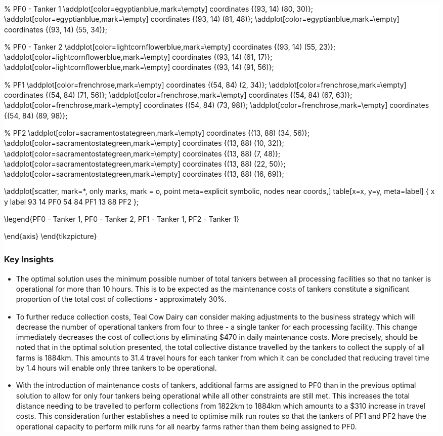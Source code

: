 % PF0 - Tanker 1
\addplot[color=egyptianblue,mark=\empty] coordinates {(93, 14) (80, 30)};
\addplot[color=egyptianblue,mark=\empty] coordinates {(93, 14) (81, 48)};
\addplot[color=egyptianblue,mark=\empty] coordinates {(93, 14) (55, 34)};

% PF0 - Tanker 2
\addplot[color=lightcornflowerblue,mark=\empty] coordinates {(93, 14) (55, 23)};
\addplot[color=lightcornflowerblue,mark=\empty] coordinates {(93, 14) (61, 17)};
\addplot[color=lightcornflowerblue,mark=\empty] coordinates {(93, 14) (91, 56)};

% PF1
\addplot[color=frenchrose,mark=\empty] coordinates {(54, 84) (2, 34)};
\addplot[color=frenchrose,mark=\empty] coordinates {(54, 84) (71, 56)};
\addplot[color=frenchrose,mark=\empty] coordinates {(54, 84) (67, 63)};
\addplot[color=frenchrose,mark=\empty] coordinates {(54, 84) (73, 98)};
\addplot[color=frenchrose,mark=\empty] coordinates {(54, 84) (89, 98)};

% PF2
\addplot[color=sacramentostategreen,mark=\empty] coordinates {(13, 88) (34, 56)};
\addplot[color=sacramentostategreen,mark=\empty] coordinates {(13, 88) (10, 32)};
\addplot[color=sacramentostategreen,mark=\empty] coordinates {(13, 88) (7, 48)};
\addplot[color=sacramentostategreen,mark=\empty] coordinates {(13, 88) (22, 50)};
\addplot[color=sacramentostategreen,mark=\empty] coordinates {(13, 88) (16, 69)};

\addplot[scatter, mark=*, only marks, mark = o, point meta=explicit symbolic, nodes near coords,] table[x=x, y=y, meta=label] {
x   y   label
93  14  PF0
54  84  PF1
13  88  PF2
};

\legend{PF0 - Tanker 1, PF0 - Tanker 2, PF1 - Tanker 1, PF2 - Tanker 1}

\end{axis}
\end{tikzpicture}

### Key Insights
- The optimal solution uses the minimum possible number of total tankers between all processing facilities so that no tanker is operational for more than 10 hours. This is to be expected as the maintenance costs of tankers constitute a significant proportion of the total cost of collections - approximately 30%. 

- To further reduce collection costs, Teal Cow Dairy can consider making adjustments to the business strategy which will decrease the number of operational tankers from four to three - a single tanker for each processing facility. This change immediately decreases the cost of collections by eliminating \$470 in daily maintenance costs. More precisely, should be noted that in the optimal solution presented, the total collective distance travelled by the tankers to collect the supply of all farms is 1884km. This amounts to 31.4 travel hours for each tanker from which it can be concluded that reducing travel time by 1.4 hours will enable only three tankers to be operational. 

- With the introduction of maintenance costs of tankers, additional farms are assigned to PF0 than in the previous optimal solution to allow for only four tankers being operational while all other constraints are still met. This increases the total distance needing to be travelled to perform collections from 1822km to 1884km which amounts to a \$310 increase in travel costs. This consideration further establishes a need to optimise milk run routes so that the tankers of PF1 and PF2 have the operational capacity to perform milk runs for all nearby farms rather than them being assigned to PF0. 
